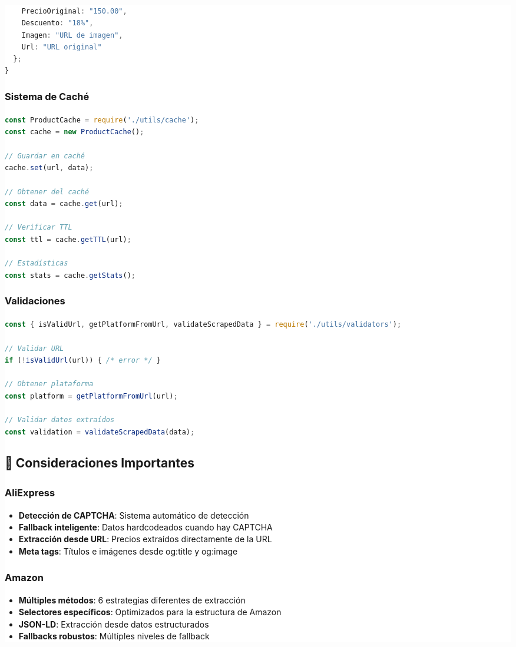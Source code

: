 ```javascript
    PrecioOriginal: "150.00",
    Descuento: "18%",
    Imagen: "URL de imagen",
    Url: "URL original"
  };
}
```

### **Sistema de Caché**
```javascript
const ProductCache = require('./utils/cache');
const cache = new ProductCache();

// Guardar en caché
cache.set(url, data);

// Obtener del caché
const data = cache.get(url);

// Verificar TTL
const ttl = cache.getTTL(url);

// Estadísticas
const stats = cache.getStats();
```

### **Validaciones**
```javascript
const { isValidUrl, getPlatformFromUrl, validateScrapedData } = require('./utils/validators');

// Validar URL
if (!isValidUrl(url)) { /* error */ }

// Obtener plataforma
const platform = getPlatformFromUrl(url);

// Validar datos extraídos
const validation = validateScrapedData(data);
```

## 🚨 Consideraciones Importantes

### **AliExpress**
- **Detección de CAPTCHA**: Sistema automático de detección
- **Fallback inteligente**: Datos hardcodeados cuando hay CAPTCHA
- **Extracción desde URL**: Precios extraídos directamente de la URL
- **Meta tags**: Títulos e imágenes desde og:title y og:image

### **Amazon**
- **Múltiples métodos**: 6 estrategias diferentes de extracción
- **Selectores específicos**: Optimizados para la estructura de Amazon
- **JSON-LD**: Extracción desde datos estructurados
- **Fallbacks robustos**: Múltiples niveles de fallback
